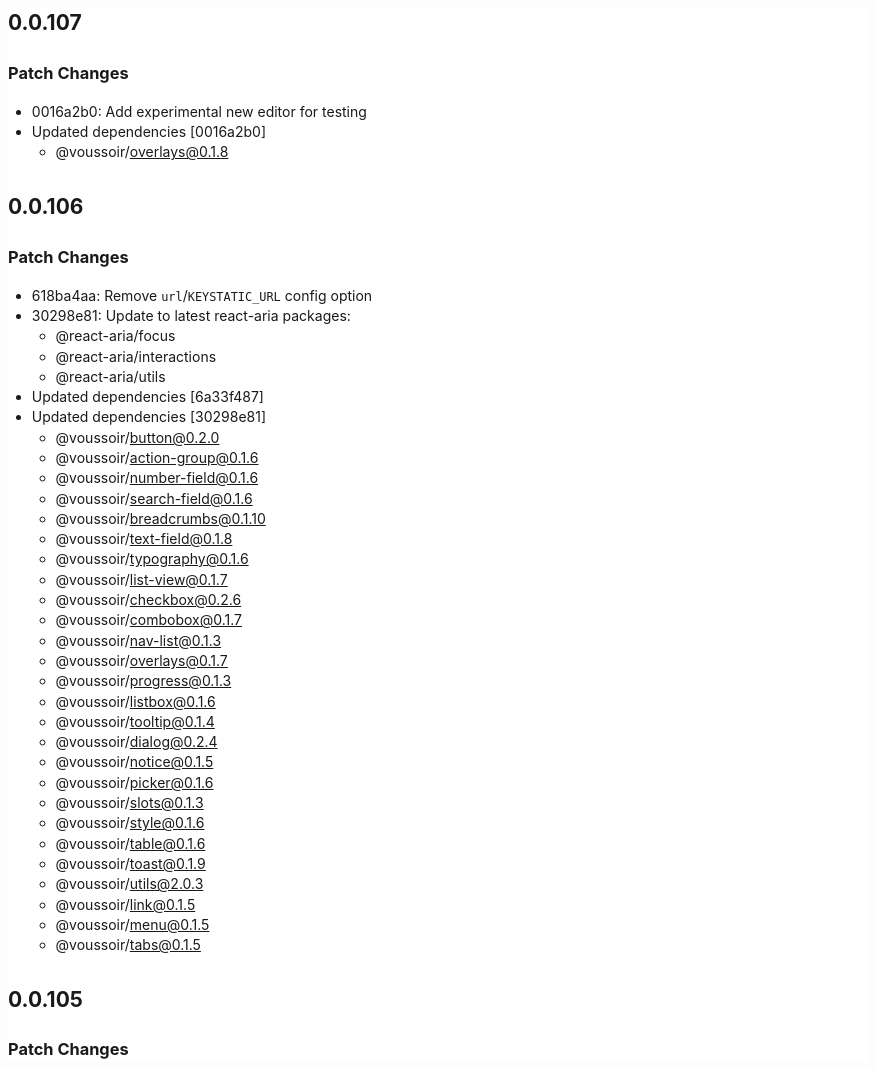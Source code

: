 ## 0.0.107

### Patch Changes

- 0016a2b0: Add experimental new editor for testing
- Updated dependencies [0016a2b0]
  - @voussoir/overlays@0.1.8

## 0.0.106

### Patch Changes

- 618ba4aa: Remove `url`/`KEYSTATIC_URL` config option
- 30298e81: Update to latest react-aria packages:
  - @react-aria/focus
  - @react-aria/interactions
  - @react-aria/utils
- Updated dependencies [6a33f487]
- Updated dependencies [30298e81]
  - @voussoir/button@0.2.0
  - @voussoir/action-group@0.1.6
  - @voussoir/number-field@0.1.6
  - @voussoir/search-field@0.1.6
  - @voussoir/breadcrumbs@0.1.10
  - @voussoir/text-field@0.1.8
  - @voussoir/typography@0.1.6
  - @voussoir/list-view@0.1.7
  - @voussoir/checkbox@0.2.6
  - @voussoir/combobox@0.1.7
  - @voussoir/nav-list@0.1.3
  - @voussoir/overlays@0.1.7
  - @voussoir/progress@0.1.3
  - @voussoir/listbox@0.1.6
  - @voussoir/tooltip@0.1.4
  - @voussoir/dialog@0.2.4
  - @voussoir/notice@0.1.5
  - @voussoir/picker@0.1.6
  - @voussoir/slots@0.1.3
  - @voussoir/style@0.1.6
  - @voussoir/table@0.1.6
  - @voussoir/toast@0.1.9
  - @voussoir/utils@2.0.3
  - @voussoir/link@0.1.5
  - @voussoir/menu@0.1.5
  - @voussoir/tabs@0.1.5

## 0.0.105

### Patch Changes
